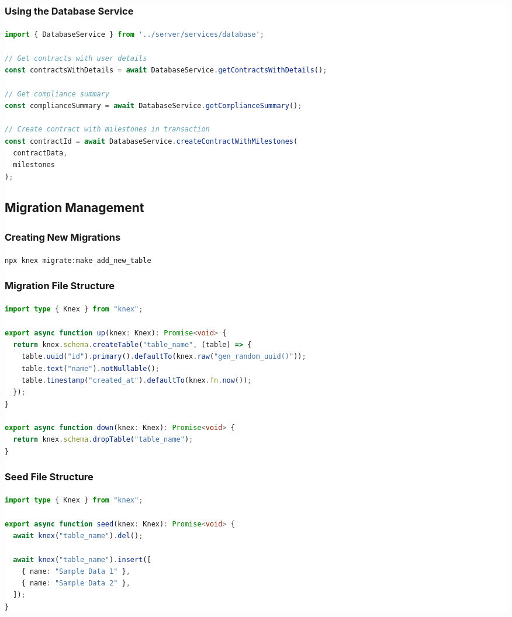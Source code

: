 ### Using the Database Service

```typescript
import { DatabaseService } from '../server/services/database';

// Get contracts with user details
const contractsWithDetails = await DatabaseService.getContractsWithDetails();

// Get compliance summary
const complianceSummary = await DatabaseService.getComplianceSummary();

// Create contract with milestones in transaction
const contractId = await DatabaseService.createContractWithMilestones(
  contractData, 
  milestones
);
```

## Migration Management

### Creating New Migrations

```bash
npx knex migrate:make add_new_table
```

### Migration File Structure

```typescript
import type { Knex } from "knex";

export async function up(knex: Knex): Promise<void> {
  return knex.schema.createTable("table_name", (table) => {
    table.uuid("id").primary().defaultTo(knex.raw("gen_random_uuid()"));
    table.text("name").notNullable();
    table.timestamp("created_at").defaultTo(knex.fn.now());
  });
}

export async function down(knex: Knex): Promise<void> {
  return knex.schema.dropTable("table_name");
}
```

### Seed File Structure

```typescript
import type { Knex } from "knex";

export async function seed(knex: Knex): Promise<void> {
  await knex("table_name").del();
  
  await knex("table_name").insert([
    { name: "Sample Data 1" },
    { name: "Sample Data 2" },
  ]);
}
```
